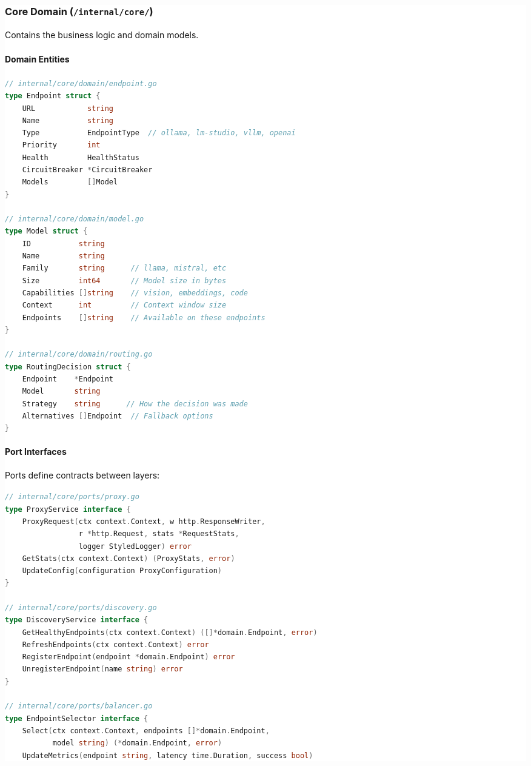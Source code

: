 ### Core Domain (`/internal/core/`)

Contains the business logic and domain models.

#### Domain Entities

```go
// internal/core/domain/endpoint.go
type Endpoint struct {
    URL            string
    Name           string
    Type           EndpointType  // ollama, lm-studio, vllm, openai
    Priority       int
    Health         HealthStatus
    CircuitBreaker *CircuitBreaker
    Models         []Model
}

// internal/core/domain/model.go
type Model struct {
    ID           string
    Name         string
    Family       string      // llama, mistral, etc
    Size         int64       // Model size in bytes
    Capabilities []string    // vision, embeddings, code
    Context      int         // Context window size
    Endpoints    []string    // Available on these endpoints
}

// internal/core/domain/routing.go
type RoutingDecision struct {
    Endpoint    *Endpoint
    Model       string
    Strategy    string      // How the decision was made
    Alternatives []Endpoint  // Fallback options
}
```

#### Port Interfaces

Ports define contracts between layers:

```go
// internal/core/ports/proxy.go
type ProxyService interface {
    ProxyRequest(ctx context.Context, w http.ResponseWriter, 
                 r *http.Request, stats *RequestStats, 
                 logger StyledLogger) error
    GetStats(ctx context.Context) (ProxyStats, error)
    UpdateConfig(configuration ProxyConfiguration)
}

// internal/core/ports/discovery.go
type DiscoveryService interface {
    GetHealthyEndpoints(ctx context.Context) ([]*domain.Endpoint, error)
    RefreshEndpoints(ctx context.Context) error
    RegisterEndpoint(endpoint *domain.Endpoint) error
    UnregisterEndpoint(name string) error
}

// internal/core/ports/balancer.go
type EndpointSelector interface {
    Select(ctx context.Context, endpoints []*domain.Endpoint, 
           model string) (*domain.Endpoint, error)
    UpdateMetrics(endpoint string, latency time.Duration, success bool)
```